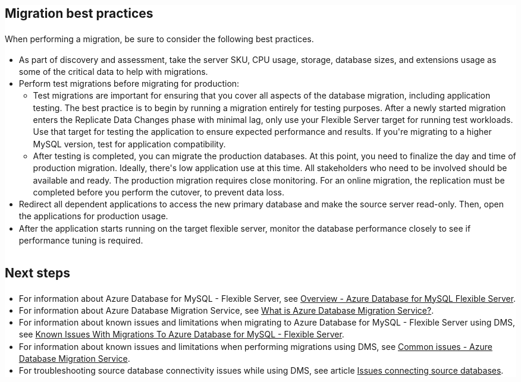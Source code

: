 ## Migration best practices

When performing a migration, be sure to consider the following best practices.

* As part of discovery and assessment, take the server SKU, CPU usage, storage, database sizes, and extensions usage as some of the critical data to help with migrations.
* Perform test migrations before migrating for production:
  * Test migrations are important for ensuring that you cover all aspects of the database migration, including application testing. The best practice is to begin by running a migration entirely for testing purposes. After a newly started migration enters the Replicate Data Changes phase with minimal lag, only use your Flexible Server target for running test workloads. Use that target for testing the application to ensure expected performance and results. If you're migrating to a higher MySQL version, test for application compatibility.
  * After testing is completed, you can migrate the production databases. At this point, you need to finalize the day and time of production migration. Ideally, there's low application use at this time. All stakeholders who need to be involved should be available and ready. The production migration requires close monitoring. For an online migration, the replication must be completed before you perform the cutover, to prevent data loss.
* Redirect all dependent applications to access the new primary database and make the source server read-only. Then, open the applications for production usage.
* After the application starts running on the target flexible server, monitor the database performance closely to see if performance tuning is required.

## Next steps

* For information about Azure Database for MySQL - Flexible Server, see [Overview - Azure Database for MySQL Flexible Server](./../mysql/flexible-server/overview.md).
* For information about Azure Database Migration Service, see [What is Azure Database Migration Service?](./dms-overview.md).
* For information about known issues and limitations when migrating to Azure Database for MySQL - Flexible Server using DMS, see [Known Issues With Migrations To Azure Database for MySQL - Flexible Server](./known-issues-azure-mysql-fs-online.md).
* For information about known issues and limitations when performing migrations using DMS, see [Common issues - Azure Database Migration Service](./known-issues-troubleshooting-dms.md).
* For troubleshooting source database connectivity issues while using DMS, see article [Issues connecting source databases](./known-issues-troubleshooting-dms-source-connectivity.md).
